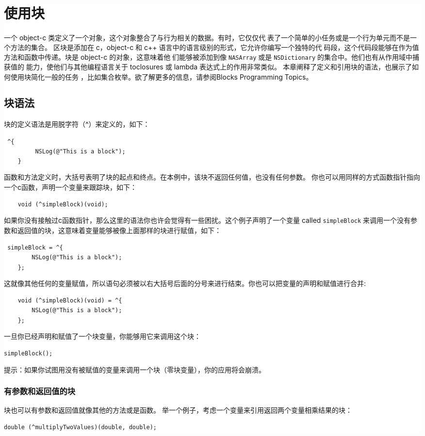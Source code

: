 # 使用块
一个 object-c 类定义了一个对象，这个对象整合了与行为相关的数据。有时，它仅仅代
表了一个简单的小任务或是一个行为单元而不是一个方法的集合。
区块是添加在 c，object-c 和 c++ 语言中的语言级别的形式，它允许你编写一个独特的代
码段，这个代码段能够在作为值方法和函数中传递。块是 object-c 的对象，这意味着他
们能够被添加到像 `NASArray` 或是 `NSDictionary` 的集合中。他们也有从作用域中捕获值的
能力，使他们与其他编程语言关于 toclosures 或 lambda 表达式上的作用非常类似。
本章阐释了定义和引用块的语法，也展示了如何使用块简化一般的任务
，比如集合枚举。欲了解更多的信息，请参阅Blocks Programming Topics。
## 块语法
块的定义语法是用脱字符（^）来定义的，如下：

```
 ^{
         NSLog(@"This is a block");
    }
```

函数和方法定义时，大括号表明了块的起点和终点。在本例中，该块不返回任何值，也没有任何参数。
你也可以用同样的方式函数指针指向一个c函数，声明一个变量来跟踪块，如下：

```
    void (^simpleBlock)(void);
```

如果你没有接触过c函数指针，那么这里的语法你也许会觉得有一些困扰。这个例子声明了一个变量 called `simpleBlock` 来调用一个没有参数和返回值的块，这意味着变量能够被像上面那样的块进行赋值，如下：

```
 simpleBlock = ^{
        NSLog(@"This is a block");
    };
```

这就像其他任何的变量赋值，所以语句必须被以右大括号后面的分号来进行结束。你也可以把变量的声明和赋值进行合并:

```
    void (^simpleBlock)(void) = ^{
        NSLog(@"This is a block");
    };
```

一旦你已经声明和赋值了一个块变量，你能够用它来调用这个块：

```
simpleBlock();
```

提示：如果你试图用没有被赋值的变量来调用一个块（零块变量），你的应用将会崩溃。


### 有参数和返回值的块
块也可以有参数和返回值就像其他的方法或是函数。
举一个例子，考虑一个变量来引用返回两个变量相乘结果的块：

```
double (^multiplyTwoValues)(double, double);
```
